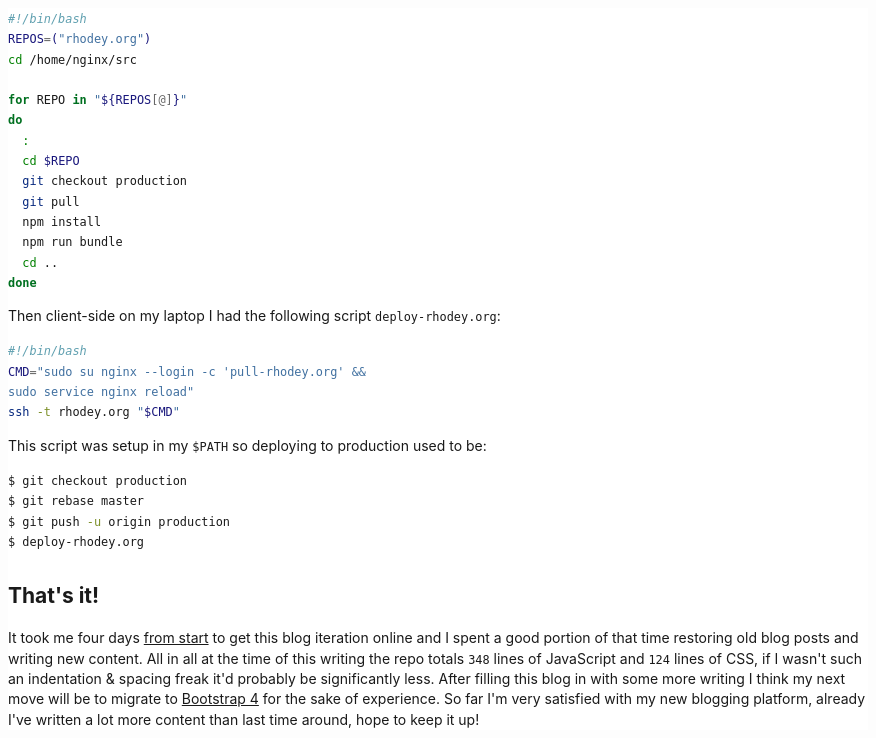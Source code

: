```bash
#!/bin/bash
REPOS=("rhodey.org")
cd /home/nginx/src

for REPO in "${REPOS[@]}"
do
  :
  cd $REPO
  git checkout production
  git pull
  npm install
  npm run bundle
  cd ..
done
```

Then client-side on my laptop I had the following script `deploy-rhodey.org`:

```bash
#!/bin/bash
CMD="sudo su nginx --login -c 'pull-rhodey.org' &&
sudo service nginx reload"
ssh -t rhodey.org "$CMD"
```

This script was setup in my `$PATH` so deploying to production used to be:

```bash
$ git checkout production
$ git rebase master
$ git push -u origin production
$ deploy-rhodey.org
```

## That's it!
It took me four days [from start](https://github.com/rhodey/react.rhodey.org/commit/a4361a069166a75d869ff0988cebb7f358b4a78f) to get this blog iteration online and I spent a good portion of that time restoring old blog posts and writing new content. All in all at the time of this writing the repo totals `348` lines of JavaScript and `124` lines of CSS, if I wasn't such an indentation & spacing freak it'd probably be significantly less. After filling this blog in with some more writing I think my next move will be to migrate to [Bootstrap 4](https://v4-alpha.getbootstrap.com/) for the sake of experience. So far I'm very satisfied with my new blogging platform, already I've written a lot more content than last time around, hope to keep it up!

